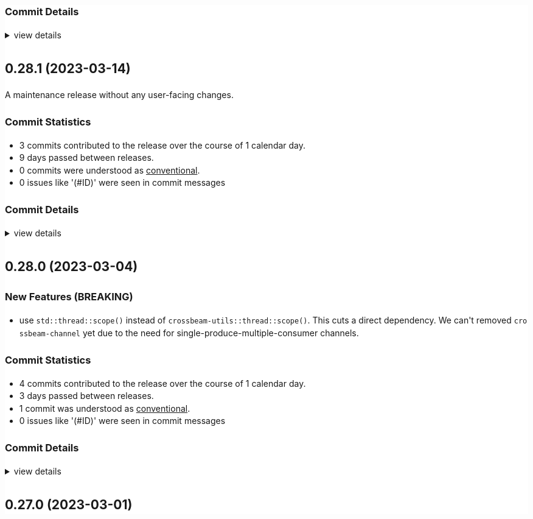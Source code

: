 ### Commit Details

<csr-read-only-do-not-edit/>

<details><summary>view details</summary></details>

## 0.28.1 (2023-03-14)

A maintenance release without any user-facing changes.

### Commit Statistics

<csr-read-only-do-not-edit/>

 - 3 commits contributed to the release over the course of 1 calendar day.
 - 9 days passed between releases.
 - 0 commits were understood as [conventional](https://www.conventionalcommits.org).
 - 0 issues like '(#ID)' were seen in commit messages

### Commit Details

<csr-read-only-do-not-edit/>

<details><summary>view details</summary></details>

## 0.28.0 (2023-03-04)

### New Features (BREAKING)

 - <csr-id-571ec0d7c3e1eb167d55daa6551bd2b27d3c5b25/> use `std::thread::scope()` instead of `crossbeam-utils::thread::scope()`.
   This cuts a direct dependency.
   We can't removed `crossbeam-channel` yet due to the need for single-produce-multiple-consumer
   channels.

### Commit Statistics

<csr-read-only-do-not-edit/>

 - 4 commits contributed to the release over the course of 1 calendar day.
 - 3 days passed between releases.
 - 1 commit was understood as [conventional](https://www.conventionalcommits.org).
 - 0 issues like '(#ID)' were seen in commit messages

### Commit Details

<csr-read-only-do-not-edit/>

<details><summary>view details</summary></details>

## 0.27.0 (2023-03-01)

<csr-id-cce96ee1382d3d56d77820a2aba6e2d17b52f91c/>
